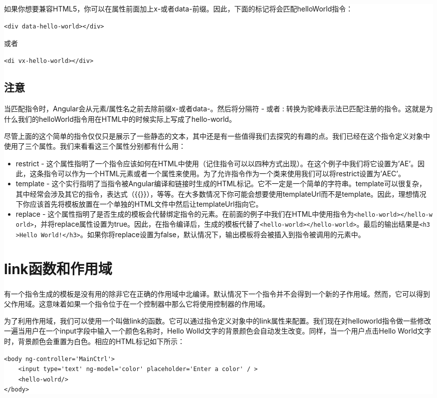 如果你想要兼容HTML5，你可以在属性前面加上x-或者data-前缀。因此，下面的标记将会匹配helloWorld指令：   

<pre class=" language-javascript"><code class=" language-javascript"><span class="token operator">&lt;</span>div data‐hello‐world<span class="token operator">&gt;</span><span class="token operator">&lt;</span><span class="token operator">/</span>div<span class="token operator">&gt;</span>    
</code></pre>

或者   

<pre class=" language-javascript"><code class=" language-javascript"><span class="token operator">&lt;</span>di vx‐hello‐world<span class="token operator">&gt;</span><span class="token operator">&lt;</span><span class="token operator">/</span>div<span class="token operator">&gt;</span>      
</code></pre>

## 注意

当匹配指令时，Angular会从元素/属性名之前去除前缀x-或者data-。然后将分隔符 - 或者 : 转换为驼峰表示法已匹配注册的指令。这就是为什么我们的helloWorld指令用在HTML中的时候实际上写成了hello-world。    

尽管上面的这个简单的指令仅仅只是展示了一些静态的文本，其中还是有一些值得我们去探究的有趣的点。我们已经在这个指令定义对象中使用了三个属性。我们来看看这三个属性分别都有什么用：   

<ul>
<li>restrict - 这个属性指明了一个指令应该如何在HTML中使用（记住指令可以以四种方式出现）。在这个例子中我们将它设置为’AE’。因此，这条指令可以作为一个HTML元素或者一个属性来使用。为了允许指令作为一个类来使用我们可以将restrict设置为’AEC’。   </li>
<li>template - 这个实行指明了当指令被Angular编译和链接时生成的HTML标记。它不一定是一个简单的字符串。template可以很复杂，其中经常会涉及其它的指令，表达式（{{}}），等等。在大多数情况下你可能会想要使用templateUrl而不是template。因此，理想情况下你应该首先将模板放置在一个单独的HTML文件中然后让templateUrl指向它。   </li>
<li>replace - 这个属性指明了是否生成的模板会代替绑定指令的元素。在前面的例子中我们在HTML中使用指令为<code class=" language-javascript"><span class="token operator">&lt;</span>hello<span class="token operator">-</span>world<span class="token operator">&gt;</span><span class="token operator">&lt;</span><span class="token operator">/</span>hello<span class="token operator">-</span>world<span class="token operator">&gt;</span></code>，并将replace属性设置为true。因此，在指令编译后，生成的模板代替了<code class=" language-javascript"><span class="token operator">&lt;</span>hello<span class="token operator">-</span>world<span class="token operator">&gt;</span><span class="token operator">&lt;</span><span class="token operator">/</span>hello<span class="token operator">-</span>world<span class="token operator">&gt;</span></code>。最后的输出结果是<code class=" language-javascript"><span class="token operator">&lt;</span>h3<span class="token operator">&gt;</span>Hello World<span class="token operator">!</span><span class="token operator">&lt;</span><span class="token operator">/</span>h3<span class="token operator">&gt;</span></code>。如果你将replace设置为false，默认情况下，输出模板将会被插入到指令被调用的元素中。    </li>
</ul>

# link函数和作用域

有一个指令生成的模板是没有用的除非它在正确的作用域中北编译。默认情况下一个指令并不会得到一个新的子作用域。然而，它可以得到父作用域。这意味着如果一个指令位于在一个控制器中那么它将使用控制器的作用域。   

为了利用作用域，我们可以使用一个叫做link的函数。它可以通过指令定义对象中的link属性来配置。我们现在对helloworld指令做一些修改一遍当用户在一个input字段中输入一个颜色名称时，Hello Wolld文字的背景颜色会自动发生改变。同样，当一个用户点击Hello World文字时，背景颜色会重置为白色。相应的HTML标记如下所示：   

<pre class=" language-javascript"><code class=" language-javascript"><span class="token operator">&lt;</span>body ng<span class="token operator">-</span>controller<span class="token operator">=</span><span class="token string">'MainCtrl'</span><span class="token operator">&gt;</span>   
    <span class="token operator">&lt;</span>input type<span class="token operator">=</span><span class="token string">'text'</span> ng<span class="token operator">-</span>model<span class="token operator">=</span><span class="token string">'color'</span> placeholder<span class="token operator">=</span><span class="token string">'Enter a color'</span> <span class="token operator">/</span> <span class="token operator">&gt;</span>
    <span class="token operator">&lt;</span>hello<span class="token operator">-</span>wolrd<span class="token operator">/</span><span class="token operator">&gt;</span>   
<span class="token operator">&lt;</span><span class="token operator">/</span>body<span class="token operator">&gt;</span>
</code></pre>

